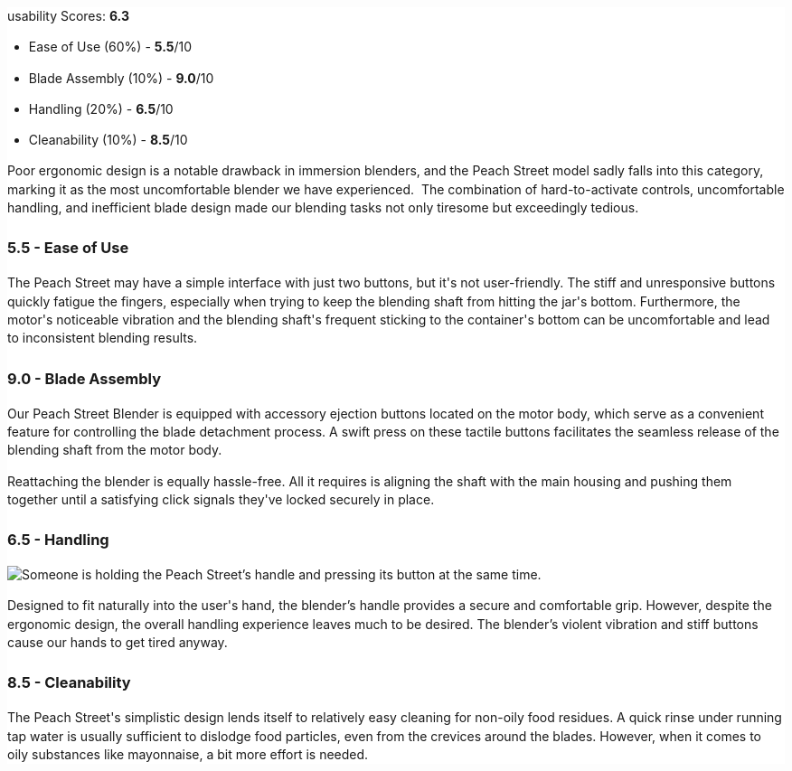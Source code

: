 usability Scores: **6.3**

*   Ease of Use (60%) - **5.5**/10
    
*   Blade Assembly (10%) - **9.0**/10
    
*   Handling (20%) - **6.5**/10
    
*   Cleanability (10%) - **8.5**/10
    

Poor ergonomic design is a notable drawback in immersion blenders, and the Peach Street model sadly falls into this category, marking it as the most uncomfortable blender we have experienced.  The combination of hard-to-activate controls, uncomfortable handling, and inefficient blade design made our blending tasks not only tiresome but exceedingly tedious.

### 5.5 - Ease of Use

The Peach Street may have a simple interface with just two buttons, but it's not user-friendly. The stiff and unresponsive buttons quickly fatigue the fingers, especially when trying to keep the blending shaft from hitting the jar's bottom. Furthermore, the motor's noticeable vibration and the blending shaft's frequent sticking to the container's bottom can be uncomfortable and lead to inconsistent blending results.

### 9.0 - Blade Assembly

Our Peach Street Blender is equipped with accessory ejection buttons located on the motor body, which serve as a convenient feature for controlling the blade detachment process. A swift press on these tactile buttons facilitates the seamless release of the blending shaft from the motor body.

Reattaching the blender is equally hassle-free. All it requires is aligning the shaft with the main housing and pushing them together until a satisfying click signals they've locked securely in place.

### 6.5 - Handling

<img src="https://cdn.healthykitchen101.com/reviews/images/blenders/clpm47td2000hbn8833j0csu7.jpg" alt="Someone is holding the Peach Street’s handle and pressing its button at the same time." width="300px" height="200px">

Designed to fit naturally into the user's hand, the blender’s handle provides a secure and comfortable grip. However, despite the ergonomic design, the overall handling experience leaves much to be desired. The blender’s violent vibration and stiff buttons cause our hands to get tired anyway. 

### 8.5 - Cleanability

The Peach Street's simplistic design lends itself to relatively easy cleaning for non-oily food residues. A quick rinse under running tap water is usually sufficient to dislodge food particles, even from the crevices around the blades. However, when it comes to oily substances like mayonnaise, a bit more effort is needed.